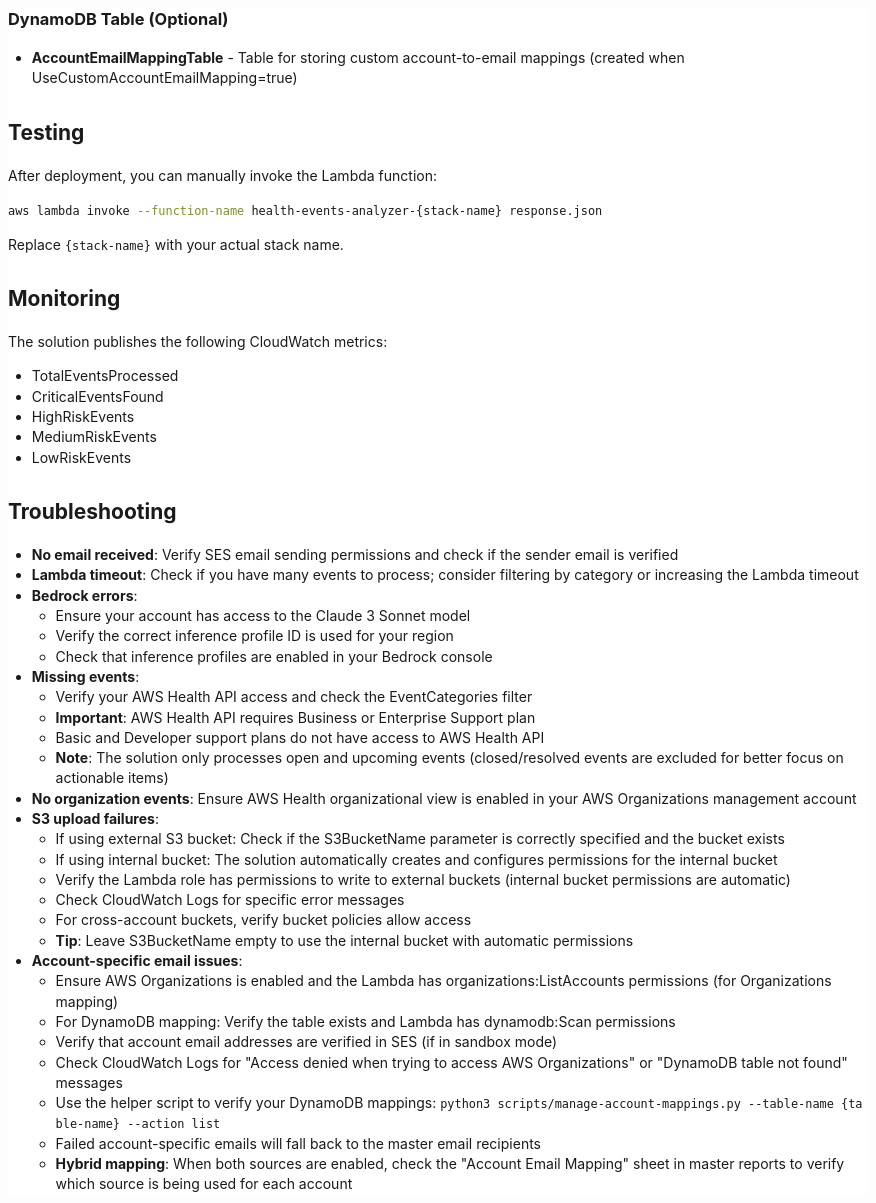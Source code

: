 ### DynamoDB Table (Optional)
- **AccountEmailMappingTable** - Table for storing custom account-to-email mappings (created when UseCustomAccountEmailMapping=true)

## Testing

After deployment, you can manually invoke the Lambda function:

```bash
aws lambda invoke --function-name health-events-analyzer-{stack-name} response.json
```

Replace `{stack-name}` with your actual stack name.

## Monitoring

The solution publishes the following CloudWatch metrics:
- TotalEventsProcessed
- CriticalEventsFound
- HighRiskEvents
- MediumRiskEvents
- LowRiskEvents

## Troubleshooting

- **No email received**: Verify SES email sending permissions and check if the sender email is verified
- **Lambda timeout**: Check if you have many events to process; consider filtering by category or increasing the Lambda timeout
- **Bedrock errors**: 
  - Ensure your account has access to the Claude 3 Sonnet model
  - Verify the correct inference profile ID is used for your region
  - Check that inference profiles are enabled in your Bedrock console
- **Missing events**: 
  - Verify your AWS Health API access and check the EventCategories filter
  - **Important**: AWS Health API requires Business or Enterprise Support plan
  - Basic and Developer support plans do not have access to AWS Health API
  - **Note**: The solution only processes open and upcoming events (closed/resolved events are excluded for better focus on actionable items)
- **No organization events**: Ensure AWS Health organizational view is enabled in your AWS Organizations management account
- **S3 upload failures**: 
  - If using external S3 bucket: Check if the S3BucketName parameter is correctly specified and the bucket exists
  - If using internal bucket: The solution automatically creates and configures permissions for the internal bucket
  - Verify the Lambda role has permissions to write to external buckets (internal bucket permissions are automatic)
  - Check CloudWatch Logs for specific error messages
  - For cross-account buckets, verify bucket policies allow access
  - **Tip**: Leave S3BucketName empty to use the internal bucket with automatic permissions
- **Account-specific email issues**:
  - Ensure AWS Organizations is enabled and the Lambda has organizations:ListAccounts permissions (for Organizations mapping)
  - For DynamoDB mapping: Verify the table exists and Lambda has dynamodb:Scan permissions
  - Verify that account email addresses are verified in SES (if in sandbox mode)
  - Check CloudWatch Logs for "Access denied when trying to access AWS Organizations" or "DynamoDB table not found" messages
  - Use the helper script to verify your DynamoDB mappings: `python3 scripts/manage-account-mappings.py --table-name {table-name} --action list`
  - Failed account-specific emails will fall back to the master email recipients
  - **Hybrid mapping**: When both sources are enabled, check the "Account Email Mapping" sheet in master reports to verify which source is being used for each account